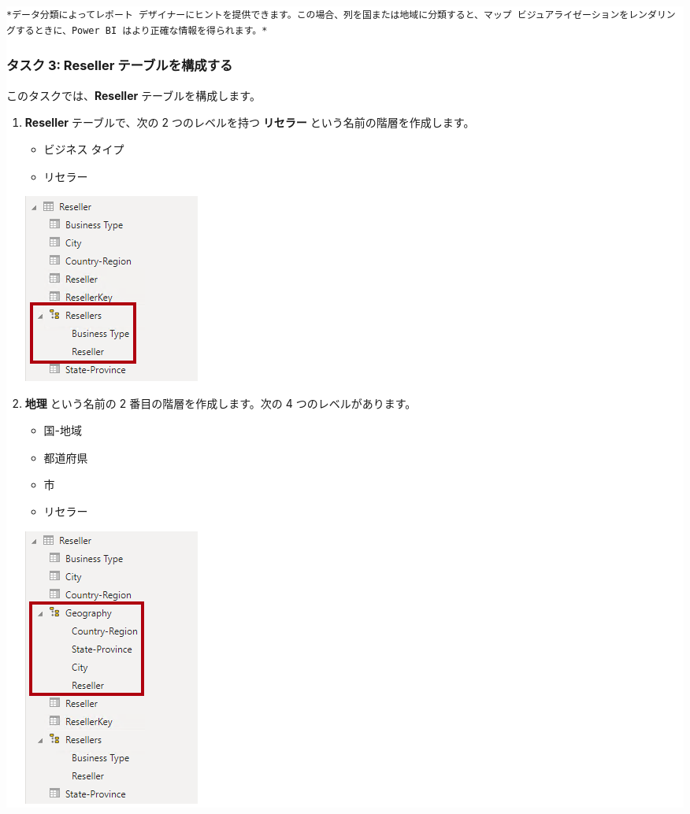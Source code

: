 	*データ分類によってレポート デザイナーにヒントを提供できます。この場合、列を国または地域に分類すると、マップ ビジュアライゼーションをレンダリングするときに、Power BI はより正確な情報を得られます。*

### **タスク 3: Reseller テーブルを構成する**

このタスクでは、**Reseller** テーブルを構成します。

1. **Reseller** テーブルで、次の 2 つのレベルを持つ **リセラー** という名前の階層を作成します。

	- ビジネス タイプ

	- リセラー

	![画像 351](Linked_image_Files/03-configure-data-model-in-power-bi-desktop_image33.png)

2. **地理** という名前の 2 番目の階層を作成します。次の 4 つのレベルがあります。

	- 国-地域

	- 都道府県

	- 市

	- リセラー

	![画像 353](Linked_image_Files/03-configure-data-model-in-power-bi-desktop_image34.png)
